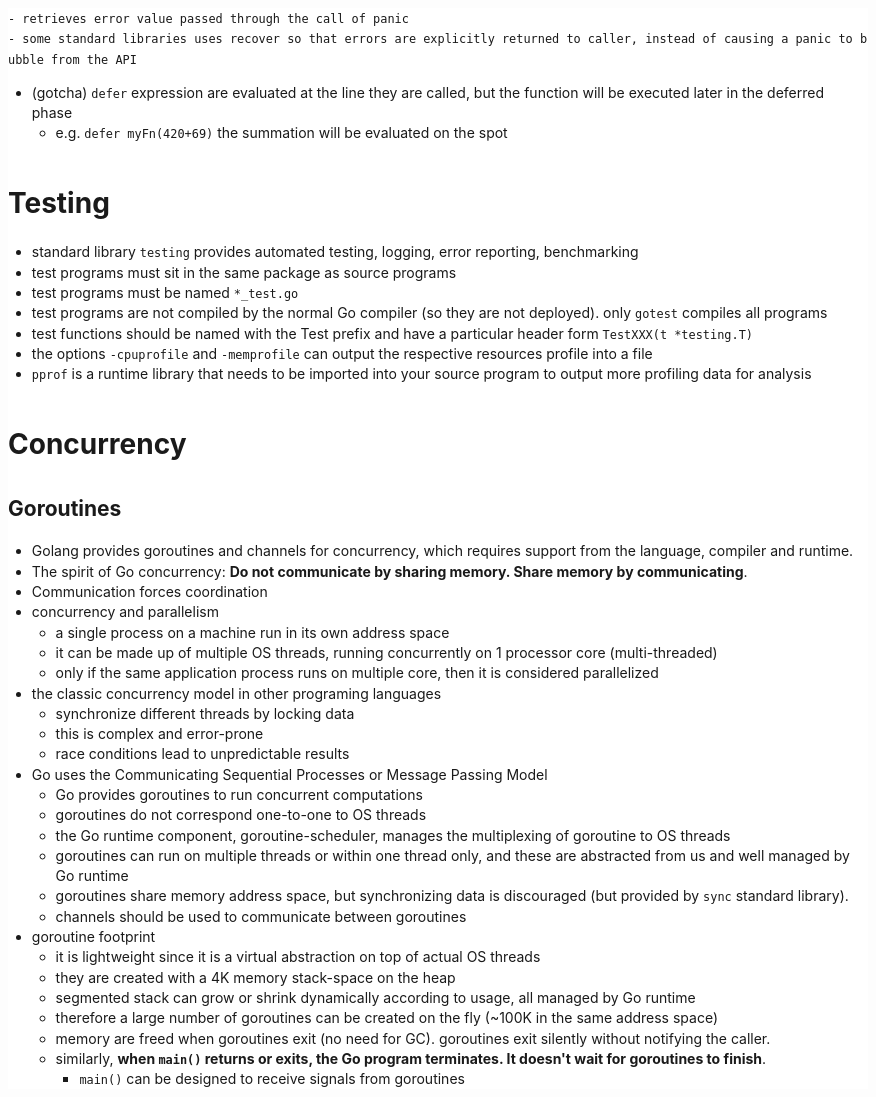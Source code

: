 	- retrieves error value passed through the call of panic
	- some standard libraries uses recover so that errors are explicitly returned to caller, instead of causing a panic to bubble from the API
- (gotcha) `defer` expression are evaluated at the line they are called, but the function will be executed later in the deferred phase
	- e.g. `defer myFn(420+69)` the summation will be evaluated on the spot

# Testing

- standard library `testing` provides automated testing, logging, error reporting, benchmarking
- test programs must sit in the same package as source programs
- test programs must be named `*_test.go`
- test programs are not compiled by the normal Go compiler (so they are not deployed). only `gotest` compiles all programs
- test functions should be named with the Test prefix and have a particular header form `TestXXX(t *testing.T)`
- the options `-cpuprofile` and `-memprofile` can output the respective resources profile into a file
- `pprof` is a runtime library that needs to be imported into your source program to output more profiling data for analysis

# Concurrency

## Goroutines

- Golang provides goroutines and channels for concurrency, which requires support from the language, compiler and runtime.
- The spirit of Go concurrency: **Do not communicate by sharing memory. Share memory by communicating**.
- Communication forces coordination
- concurrency and parallelism
	- a single process on a machine run in its own address space
	- it can be made up of multiple OS threads, running concurrently on 1 processor core (multi-threaded)
	- only if the same application process runs on multiple core, then it is considered parallelized
- the classic concurrency model in other programing languages
	- synchronize different threads by locking data
	- this is complex and error-prone
	- race conditions lead to unpredictable results
- Go uses the Communicating Sequential Processes or Message Passing Model
	- Go provides goroutines to run concurrent computations
	- goroutines do not correspond one-to-one to OS threads
	- the Go runtime component, goroutine-scheduler, manages the multiplexing of goroutine to OS threads
	- goroutines can run on multiple threads or within one thread only, and these are abstracted from us and well managed by Go runtime
	- goroutines share memory address space, but synchronizing data is discouraged (but provided by `sync` standard library). 
	- channels should be used to communicate between goroutines
- goroutine footprint
	- it is lightweight since it is a virtual abstraction on top of actual OS threads
	- they are created with a 4K memory stack-space on the heap
	- segmented stack can grow or shrink dynamically according to usage, all managed by Go runtime
	- therefore a large number of goroutines can be created on the fly (~100K in the same address space)
	- memory are freed when goroutines exit (no need for GC). goroutines exit silently without notifying the caller.
	- similarly, **when `main()` returns or exits, the Go program terminates. It doesn't wait for goroutines to finish**.
		- `main()` can be designed to receive signals from goroutines
